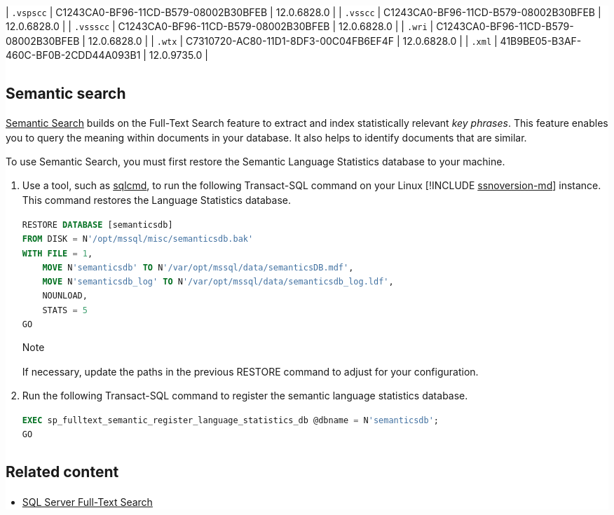 | `.vspscc` | C1243CA0-BF96-11CD-B579-08002B30BFEB | 12.0.6828.0 |
| `.vsscc` | C1243CA0-BF96-11CD-B579-08002B30BFEB | 12.0.6828.0 |
| `.vssscc` | C1243CA0-BF96-11CD-B579-08002B30BFEB | 12.0.6828.0 |
| `.wri` | C1243CA0-BF96-11CD-B579-08002B30BFEB | 12.0.6828.0 |
| `.wtx` | C7310720-AC80-11D1-8DF3-00C04FB6EF4F | 12.0.6828.0 |
| `.xml` | 41B9BE05-B3AF-460C-BF0B-2CDD44A093B1 | 12.0.9735.0 |

## Semantic search

[Semantic Search](../relational-databases/search/semantic-search-sql-server.md) builds on the Full-Text Search feature to extract and index statistically relevant *key phrases*. This feature enables you to query the meaning within documents in your database. It also helps to identify documents that are similar.

To use Semantic Search, you must first restore the Semantic Language Statistics database to your machine.

1. Use a tool, such as [sqlcmd](sql-server-linux-setup-tools.md), to run the following Transact-SQL command on your Linux [!INCLUDE [ssnoversion-md](../includes/ssnoversion-md.md)] instance. This command restores the Language Statistics database.

   ```sql
   RESTORE DATABASE [semanticsdb]
   FROM DISK = N'/opt/mssql/misc/semanticsdb.bak'
   WITH FILE = 1,
       MOVE N'semanticsdb' TO N'/var/opt/mssql/data/semanticsDB.mdf',
       MOVE N'semanticsdb_log' TO N'/var/opt/mssql/data/semanticsdb_log.ldf',
       NOUNLOAD,
       STATS = 5
   GO
   ```

   > [!NOTE]  
   > If necessary, update the paths in the previous RESTORE command to adjust for your configuration.

1. Run the following Transact-SQL command to register the semantic language statistics database.

    ```sql
    EXEC sp_fulltext_semantic_register_language_statistics_db @dbname = N'semanticsdb';
    GO
    ```

## Related content

- [SQL Server Full-Text Search](../relational-databases/search/full-text-search.md)
